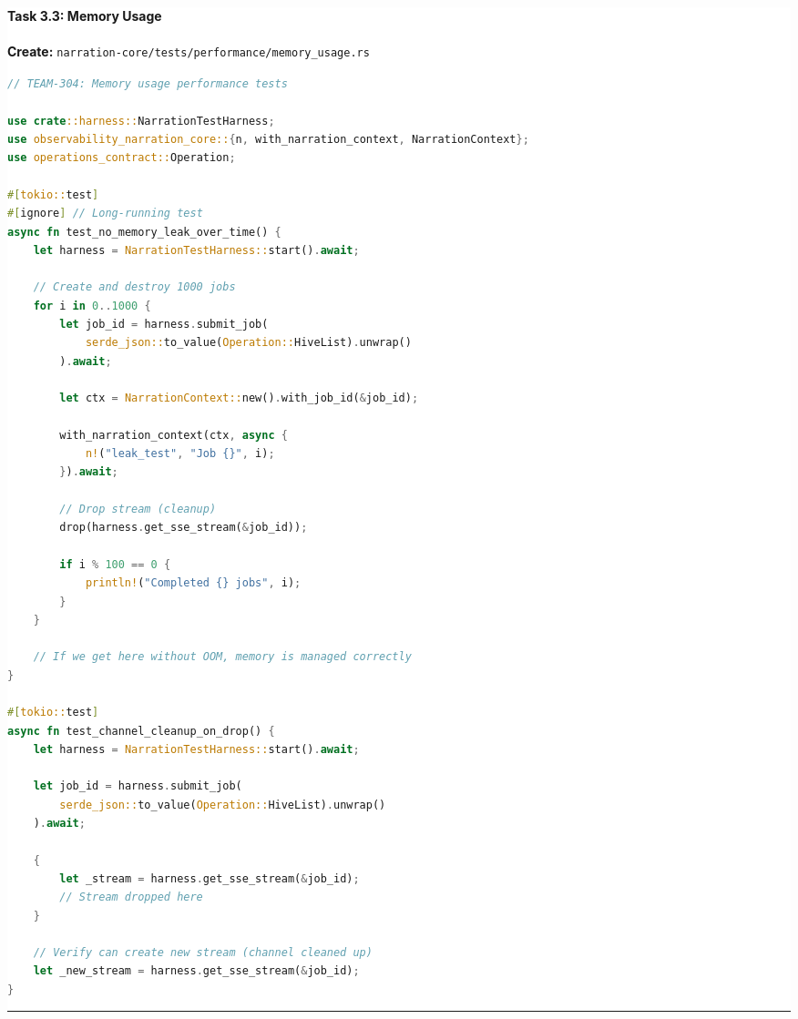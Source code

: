 #### Task 3.3: Memory Usage

**Create:** `narration-core/tests/performance/memory_usage.rs`

```rust
// TEAM-304: Memory usage performance tests

use crate::harness::NarrationTestHarness;
use observability_narration_core::{n, with_narration_context, NarrationContext};
use operations_contract::Operation;

#[tokio::test]
#[ignore] // Long-running test
async fn test_no_memory_leak_over_time() {
    let harness = NarrationTestHarness::start().await;
    
    // Create and destroy 1000 jobs
    for i in 0..1000 {
        let job_id = harness.submit_job(
            serde_json::to_value(Operation::HiveList).unwrap()
        ).await;
        
        let ctx = NarrationContext::new().with_job_id(&job_id);
        
        with_narration_context(ctx, async {
            n!("leak_test", "Job {}", i);
        }).await;
        
        // Drop stream (cleanup)
        drop(harness.get_sse_stream(&job_id));
        
        if i % 100 == 0 {
            println!("Completed {} jobs", i);
        }
    }
    
    // If we get here without OOM, memory is managed correctly
}

#[tokio::test]
async fn test_channel_cleanup_on_drop() {
    let harness = NarrationTestHarness::start().await;
    
    let job_id = harness.submit_job(
        serde_json::to_value(Operation::HiveList).unwrap()
    ).await;
    
    {
        let _stream = harness.get_sse_stream(&job_id);
        // Stream dropped here
    }
    
    // Verify can create new stream (channel cleaned up)
    let _new_stream = harness.get_sse_stream(&job_id);
}
```

---